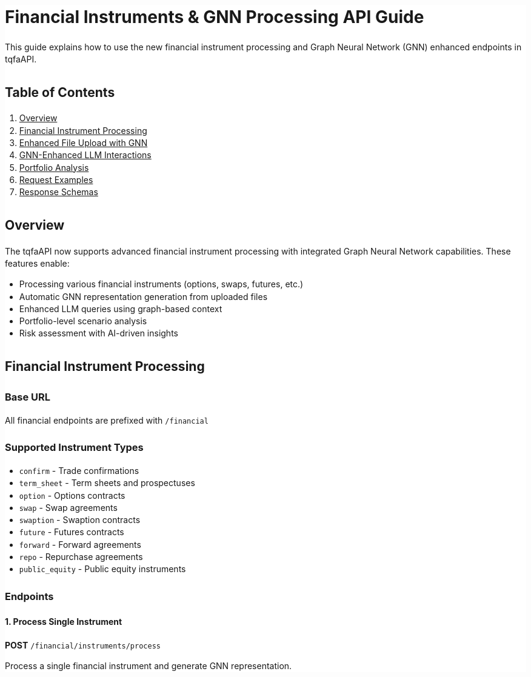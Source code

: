 # Financial Instruments & GNN Processing API Guide

This guide explains how to use the new financial instrument processing and Graph Neural Network (GNN) enhanced endpoints in tqfaAPI.

## Table of Contents

1. [Overview](#overview)
2. [Financial Instrument Processing](#financial-instrument-processing)
3. [Enhanced File Upload with GNN](#enhanced-file-upload-with-gnn)
4. [GNN-Enhanced LLM Interactions](#gnn-enhanced-llm-interactions)
5. [Portfolio Analysis](#portfolio-analysis)
6. [Request Examples](#request-examples)
7. [Response Schemas](#response-schemas)

## Overview

The tqfaAPI now supports advanced financial instrument processing with integrated Graph Neural Network capabilities. These features enable:

- Processing various financial instruments (options, swaps, futures, etc.)
- Automatic GNN representation generation from uploaded files
- Enhanced LLM queries using graph-based context
- Portfolio-level scenario analysis
- Risk assessment with AI-driven insights

## Financial Instrument Processing

### Base URL
All financial endpoints are prefixed with `/financial`

### Supported Instrument Types

- `confirm` - Trade confirmations
- `term_sheet` - Term sheets and prospectuses
- `option` - Options contracts
- `swap` - Swap agreements
- `swaption` - Swaption contracts
- `future` - Futures contracts
- `forward` - Forward agreements
- `repo` - Repurchase agreements
- `public_equity` - Public equity instruments

### Endpoints

#### 1. Process Single Instrument
**POST** `/financial/instruments/process`

Process a single financial instrument and generate GNN representation.
